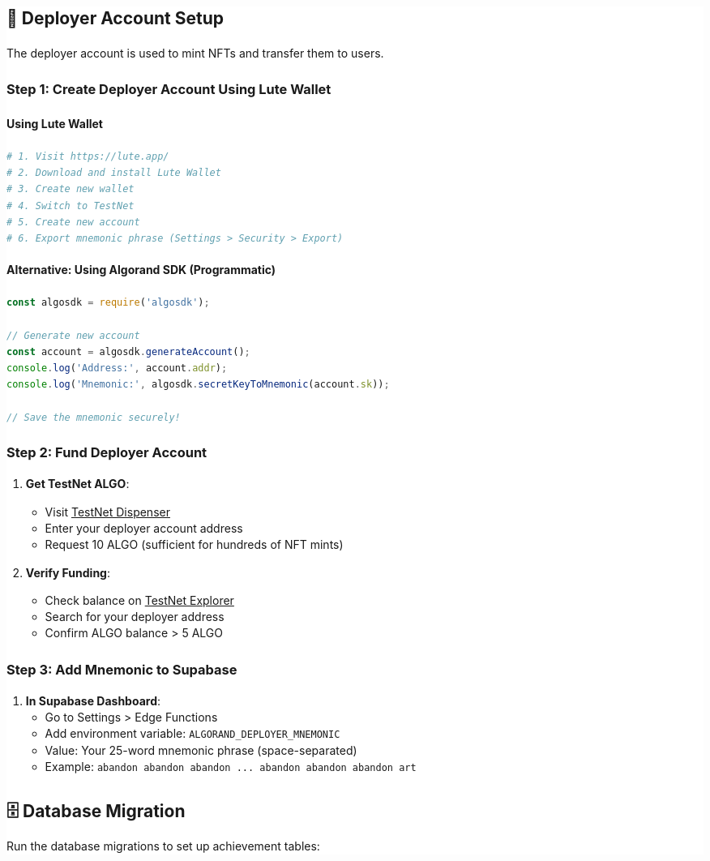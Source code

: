 ## 🔑 Deployer Account Setup

The deployer account is used to mint NFTs and transfer them to users.

### Step 1: Create Deployer Account Using Lute Wallet

#### Using Lute Wallet
```bash
# 1. Visit https://lute.app/
# 2. Download and install Lute Wallet
# 3. Create new wallet
# 4. Switch to TestNet
# 5. Create new account
# 6. Export mnemonic phrase (Settings > Security > Export)
```

#### Alternative: Using Algorand SDK (Programmatic)
```javascript
const algosdk = require('algosdk');

// Generate new account
const account = algosdk.generateAccount();
console.log('Address:', account.addr);
console.log('Mnemonic:', algosdk.secretKeyToMnemonic(account.sk));

// Save the mnemonic securely!
```

### Step 2: Fund Deployer Account

1. **Get TestNet ALGO**:
   - Visit [TestNet Dispenser](https://testnet.algoexplorer.io/dispenser)
   - Enter your deployer account address
   - Request 10 ALGO (sufficient for hundreds of NFT mints)

2. **Verify Funding**:
   - Check balance on [TestNet Explorer](https://testnet.algoexplorer.io/)
   - Search for your deployer address
   - Confirm ALGO balance > 5 ALGO

### Step 3: Add Mnemonic to Supabase

1. **In Supabase Dashboard**:
   - Go to Settings > Edge Functions
   - Add environment variable: `ALGORAND_DEPLOYER_MNEMONIC`
   - Value: Your 25-word mnemonic phrase (space-separated)
   - Example: `abandon abandon abandon ... abandon abandon abandon art`

## 🗄️ Database Migration

Run the database migrations to set up achievement tables:
